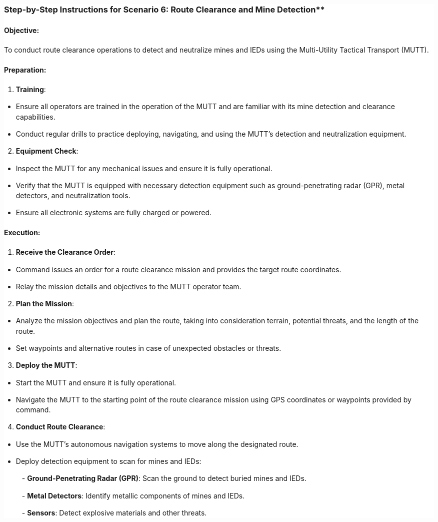 ### Step-by-Step Instructions for Scenario 6: Route Clearance and Mine Detection**

#### Objective:

To conduct route clearance operations to detect and neutralize mines and IEDs using the Multi-Utility Tactical Transport (MUTT).

#### Preparation:

1. **Training**:

- Ensure all operators are trained in the operation of the MUTT and are familiar with its mine detection and clearance capabilities.

- Conduct regular drills to practice deploying, navigating, and using the MUTT’s detection and neutralization equipment.

2. **Equipment Check**:

- Inspect the MUTT for any mechanical issues and ensure it is fully operational.

- Verify that the MUTT is equipped with necessary detection equipment such as ground-penetrating radar (GPR), metal detectors, and neutralization tools.

- Ensure all electronic systems are fully charged or powered.

#### Execution:

1. **Receive the Clearance Order**:

- Command issues an order for a route clearance mission and provides the target route coordinates.

- Relay the mission details and objectives to the MUTT operator team.

2. **Plan the Mission**:

- Analyze the mission objectives and plan the route, taking into consideration terrain, potential threats, and the length of the route.

- Set waypoints and alternative routes in case of unexpected obstacles or threats.

3. **Deploy the MUTT**:

- Start the MUTT and ensure it is fully operational.

- Navigate the MUTT to the starting point of the route clearance mission using GPS coordinates or waypoints provided by command.

4. **Conduct Route Clearance**:

- Use the MUTT’s autonomous navigation systems to move along the designated route.

- Deploy detection equipment to scan for mines and IEDs:

`     `- **Ground-Penetrating Radar (GPR)**: Scan the ground to detect buried mines and IEDs.

`     `- **Metal Detectors**: Identify metallic components of mines and IEDs.

`     `- **Sensors**: Detect explosive materials and other threats.
